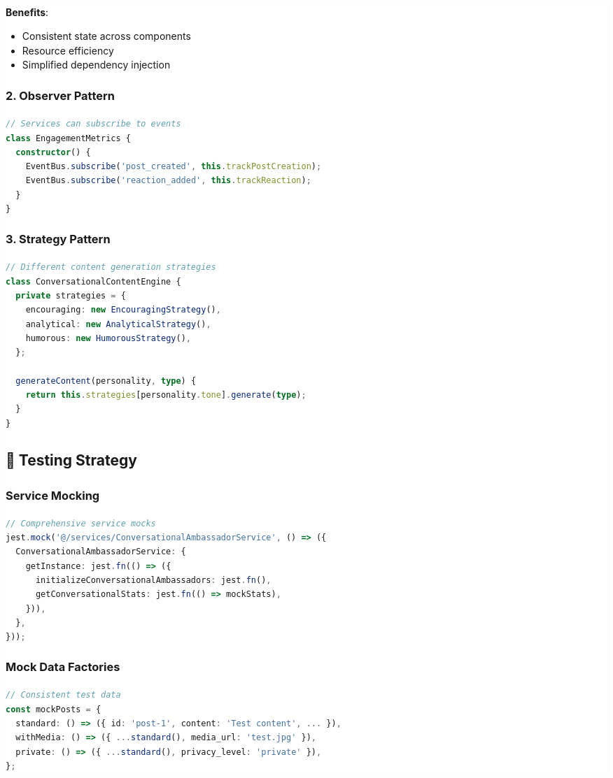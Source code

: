 **Benefits**:
- Consistent state across components
- Resource efficiency
- Simplified dependency injection

### 2. Observer Pattern
```typescript
// Services can subscribe to events
class EngagementMetrics {
  constructor() {
    EventBus.subscribe('post_created', this.trackPostCreation);
    EventBus.subscribe('reaction_added', this.trackReaction);
  }
}
```

### 3. Strategy Pattern
```typescript
// Different content generation strategies
class ConversationalContentEngine {
  private strategies = {
    encouraging: new EncouragingStrategy(),
    analytical: new AnalyticalStrategy(),
    humorous: new HumorousStrategy(),
  };
  
  generateContent(personality, type) {
    return this.strategies[personality.tone].generate(type);
  }
}
```

## 🧪 Testing Strategy

### Service Mocking
```typescript
// Comprehensive service mocks
jest.mock('@/services/ConversationalAmbassadorService', () => ({
  ConversationalAmbassadorService: {
    getInstance: jest.fn(() => ({
      initializeConversationalAmbassadors: jest.fn(),
      getConversationalStats: jest.fn(() => mockStats),
    })),
  },
}));
```

### Mock Data Factories
```typescript
// Consistent test data
const mockPosts = {
  standard: () => ({ id: 'post-1', content: 'Test content', ... }),
  withMedia: () => ({ ...standard(), media_url: 'test.jpg' }),
  private: () => ({ ...standard(), privacy_level: 'private' }),
};
```
